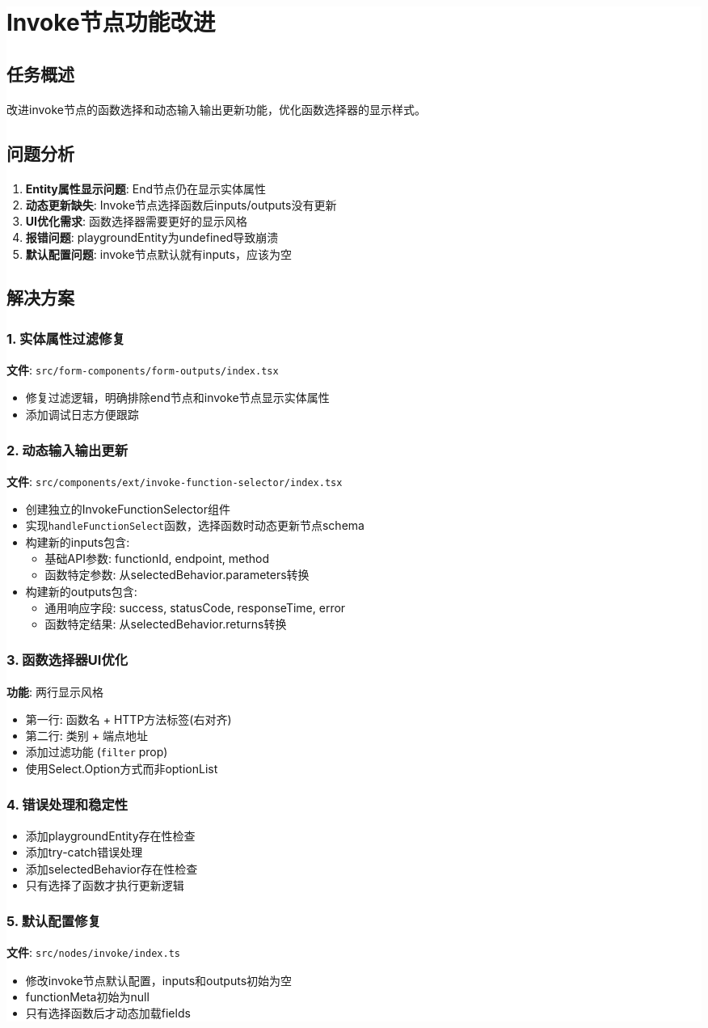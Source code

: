 # Invoke节点功能改进

## 任务概述
改进invoke节点的函数选择和动态输入输出更新功能，优化函数选择器的显示样式。

## 问题分析
1. **Entity属性显示问题**: End节点仍在显示实体属性
2. **动态更新缺失**: Invoke节点选择函数后inputs/outputs没有更新
3. **UI优化需求**: 函数选择器需要更好的显示风格
4. **报错问题**: playgroundEntity为undefined导致崩溃
5. **默认配置问题**: invoke节点默认就有inputs，应该为空

## 解决方案

### 1. 实体属性过滤修复
**文件**: `src/form-components/form-outputs/index.tsx`
- 修复过滤逻辑，明确排除end节点和invoke节点显示实体属性
- 添加调试日志方便跟踪

### 2. 动态输入输出更新
**文件**: `src/components/ext/invoke-function-selector/index.tsx`
- 创建独立的InvokeFunctionSelector组件
- 实现`handleFunctionSelect`函数，选择函数时动态更新节点schema
- 构建新的inputs包含:
  - 基础API参数: functionId, endpoint, method
  - 函数特定参数: 从selectedBehavior.parameters转换
- 构建新的outputs包含:
  - 通用响应字段: success, statusCode, responseTime, error
  - 函数特定结果: 从selectedBehavior.returns转换

### 3. 函数选择器UI优化
**功能**: 两行显示风格
- 第一行: 函数名 + HTTP方法标签(右对齐)
- 第二行: 类别 + 端点地址
- 添加过滤功能 (`filter` prop)
- 使用Select.Option方式而非optionList

### 4. 错误处理和稳定性
- 添加playgroundEntity存在性检查
- 添加try-catch错误处理
- 添加selectedBehavior存在性检查
- 只有选择了函数才执行更新逻辑

### 5. 默认配置修复
**文件**: `src/nodes/invoke/index.ts`
- 修改invoke节点默认配置，inputs和outputs初始为空
- functionMeta初始为null
- 只有选择函数后才动态加载fields
